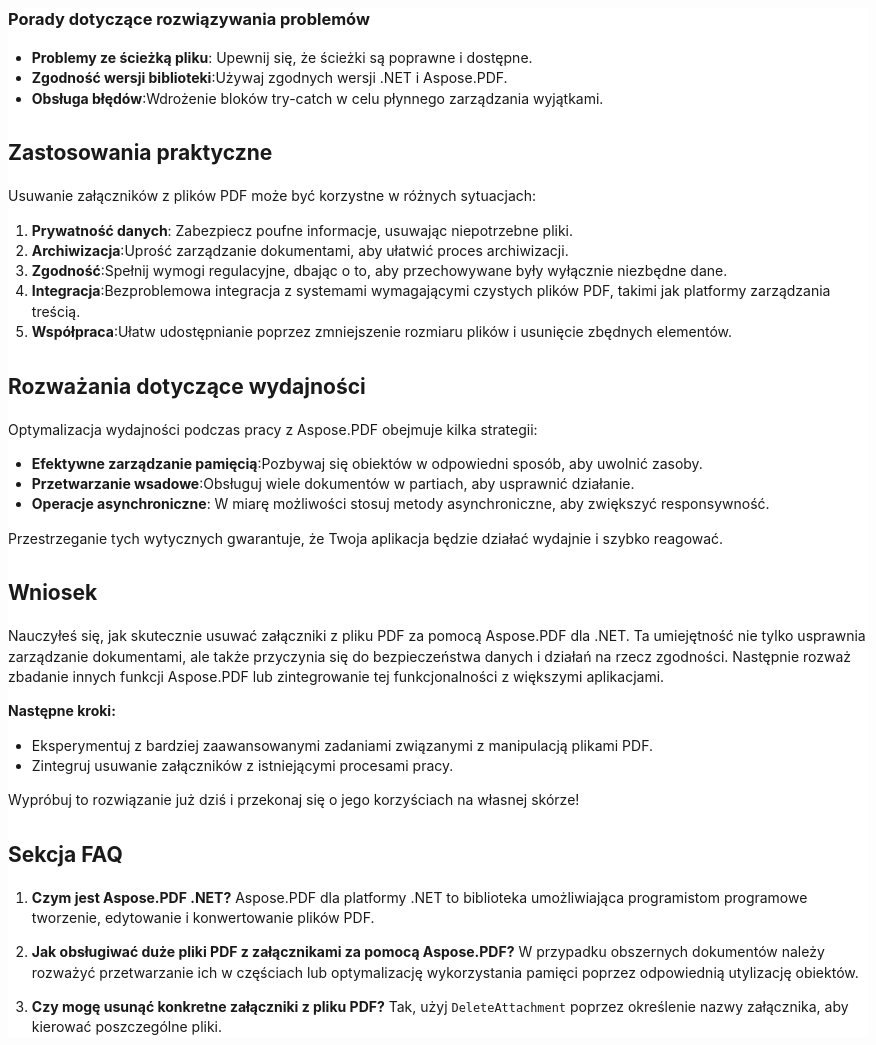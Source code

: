 ### Porady dotyczące rozwiązywania problemów
- **Problemy ze ścieżką pliku**: Upewnij się, że ścieżki są poprawne i dostępne.
- **Zgodność wersji biblioteki**:Używaj zgodnych wersji .NET i Aspose.PDF.
- **Obsługa błędów**:Wdrożenie bloków try-catch w celu płynnego zarządzania wyjątkami.

## Zastosowania praktyczne
Usuwanie załączników z plików PDF może być korzystne w różnych sytuacjach:
1. **Prywatność danych**: Zabezpiecz poufne informacje, usuwając niepotrzebne pliki.
2. **Archiwizacja**:Uprość zarządzanie dokumentami, aby ułatwić proces archiwizacji.
3. **Zgodność**:Spełnij wymogi regulacyjne, dbając o to, aby przechowywane były wyłącznie niezbędne dane.
4. **Integracja**:Bezproblemowa integracja z systemami wymagającymi czystych plików PDF, takimi jak platformy zarządzania treścią.
5. **Współpraca**:Ułatw udostępnianie poprzez zmniejszenie rozmiaru plików i usunięcie zbędnych elementów.

## Rozważania dotyczące wydajności
Optymalizacja wydajności podczas pracy z Aspose.PDF obejmuje kilka strategii:
- **Efektywne zarządzanie pamięcią**:Pozbywaj się obiektów w odpowiedni sposób, aby uwolnić zasoby.
- **Przetwarzanie wsadowe**:Obsługuj wiele dokumentów w partiach, aby usprawnić działanie.
- **Operacje asynchroniczne**: W miarę możliwości stosuj metody asynchroniczne, aby zwiększyć responsywność.

Przestrzeganie tych wytycznych gwarantuje, że Twoja aplikacja będzie działać wydajnie i szybko reagować.

## Wniosek
Nauczyłeś się, jak skutecznie usuwać załączniki z pliku PDF za pomocą Aspose.PDF dla .NET. Ta umiejętność nie tylko usprawnia zarządzanie dokumentami, ale także przyczynia się do bezpieczeństwa danych i działań na rzecz zgodności. Następnie rozważ zbadanie innych funkcji Aspose.PDF lub zintegrowanie tej funkcjonalności z większymi aplikacjami.

**Następne kroki:**
- Eksperymentuj z bardziej zaawansowanymi zadaniami związanymi z manipulacją plikami PDF.
- Zintegruj usuwanie załączników z istniejącymi procesami pracy.

Wypróbuj to rozwiązanie już dziś i przekonaj się o jego korzyściach na własnej skórze!

## Sekcja FAQ
1. **Czym jest Aspose.PDF .NET?**
   Aspose.PDF dla platformy .NET to biblioteka umożliwiająca programistom programowe tworzenie, edytowanie i konwertowanie plików PDF.

2. **Jak obsługiwać duże pliki PDF z załącznikami za pomocą Aspose.PDF?**
   W przypadku obszernych dokumentów należy rozważyć przetwarzanie ich w częściach lub optymalizację wykorzystania pamięci poprzez odpowiednią utylizację obiektów.

3. **Czy mogę usunąć konkretne załączniki z pliku PDF?**
   Tak, użyj `DeleteAttachment` poprzez określenie nazwy załącznika, aby kierować poszczególne pliki.
